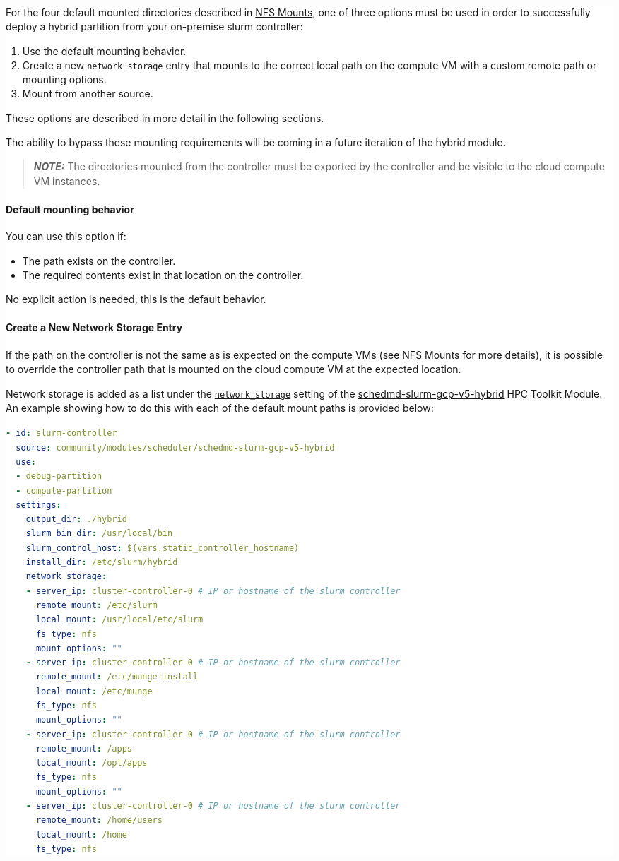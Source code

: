 For the four default mounted directories described in [NFS Mounts](#nfs-mounts),
one of three options must be used in order to successfully deploy a hybrid
partition from your on-premise slurm controller:

1. Use the default mounting behavior.
1. Create a new `network_storage` entry that mounts to the correct local path on
   the compute VM with a custom remote path or mounting options.
1. Mount from another source.

These options are described in more detail in the following sections.

The ability to bypass these mounting requirements will be coming in a future
iteration of the hybrid module.

> **_NOTE:_** The directories mounted from the controller must be exported by
> the controller and be visible to the cloud compute VM instances.

#### Default mounting behavior

You can use this option if:

* The path exists on the controller.
* The required contents exist in that location on the controller.

No explicit action is needed, this is the default behavior.

#### Create a New Network Storage Entry
If the path on the controller is not the same as is expected on the compute VMs
(see [NFS Mounts](#nfs-mounts) for more details), it is possible to override the
controller path that is mounted on the cloud compute VM at the expected
location.

Network storage is added as a list under the [`network_storage`][inputns]
setting of the [schedmd-slurm-gcp-v5-hybrid][hybridmodule] HPC Toolkit Module.
An example showing how to do this with each of the default mount paths is
provided below:

```yaml
- id: slurm-controller
  source: community/modules/scheduler/schedmd-slurm-gcp-v5-hybrid
  use:
  - debug-partition
  - compute-partition
  settings:
    output_dir: ./hybrid
    slurm_bin_dir: /usr/local/bin
    slurm_control_host: $(vars.static_controller_hostname)
    install_dir: /etc/slurm/hybrid
    network_storage:
    - server_ip: cluster-controller-0 # IP or hostname of the slurm controller
      remote_mount: /etc/slurm
      local_mount: /usr/local/etc/slurm
      fs_type: nfs
      mount_options: ""
    - server_ip: cluster-controller-0 # IP or hostname of the slurm controller
      remote_mount: /etc/munge-install
      local_mount: /etc/munge
      fs_type: nfs
      mount_options: ""
    - server_ip: cluster-controller-0 # IP or hostname of the slurm controller
      remote_mount: /apps
      local_mount: /opt/apps
      fs_type: nfs
      mount_options: ""
    - server_ip: cluster-controller-0 # IP or hostname of the slurm controller
      remote_mount: /home/users
      local_mount: /home
      fs_type: nfs
```

[hybridmodule]: ../../community/modules/scheduler/schedmd-slurm-gcp-v5-hybrid/README.md
[slurm-gcp]: https://github.com/SchedMD/slurm-gcp/tree/5.9.1
[slurm\_controller\_hybrid]: https://github.com/SchedMD/slurm-gcp/tree/master/terraform/slurm_cluster/modules/slurm_controller_hybrid
[hybrid.md]: https://github.com/SchedMD/slurm-gcp/blob/5.9.1/docs/hybrid.md
[powersaving]: https://slurm.schedmd.com/power_save.html
[computeapi]: https://cloud.google.com/compute/docs/reference/rest/v1
[fileapi]: https://cloud.google.com/filestore/docs/reference/rest
[hybrid-configuration.yaml]: ./blueprints/hybrid-configuration.yaml
[network_storage]: ../../community/modules/scheduler/schedmd-slurm-gcp-v5-hybrid/README.md#input_network_storage
[google_app_cred_path]: ../../community/modules/scheduler/schedmd-slurm-gcp-v5-hybrid/README.md#input_google_app_cred_path
[slurm_bin_dir]: ../../community/modules/scheduler/schedmd-slurm-gcp-v5-hybrid/README.md#input_slurm_bin_dir
[output_dir]: ../../community/modules/scheduler/schedmd-slurm-gcp-v5-hybrid/README.md#input_output_dir
[install_dir]: ../../community/modules/scheduler/schedmd-slurm-gcp-v5-hybrid/README.md#input_install_dir
[slurmgcppacker]: https://github.com/SchedMD/slurm-gcp/tree/5.9.1/packer
[example.pkrvars.hcl]: https://github.com/SchedMD/slurm-gcp/tree/5.9.1/packer/example.pkrvars.hcl
[slurmversion]: https://github.com/SchedMD/slurm-gcp/blob/5.9.1/packer/variables.pkr.hcl#L97
[`service_account_scopes`]: https://github.com/SchedMD/slurm-gcp/blob/5.9.1/packer/variables.pkr.hcl#L166
[`munge_user`]: https://github.com/SchedMD/slurm-gcp/blob/5.9.1/ansible/roles/munge/defaults/main.yml#L17
[`slurm_user`]: https://github.com/SchedMD/slurm-gcp/blob/5.9.1/ansible/roles/slurm/defaults/main.yml#L31
[cloudvpn]: https://cloud.google.com/network-connectivity/docs/vpn/concepts/overview
[clouddns]: https://cloud.google.com/dns/docs/overview
[requirements.txt]: ./requirements.txt
[wif]: https://cloud.google.com/iam/docs/workload-identity-federation
[wifconfig]: https://cloud.google.com/iam/docs/configuring-workload-identity-federation
[sakey]: https://cloud.google.com/docs/authentication/provide-credentials-adc#local-key
[inputappcred]: ../../community/modules/scheduler/schedmd-slurm-gcp-v5-hybrid/README.md#input_google_app_cred_path
[inputns]: ../../community/modules/scheduler/schedmd-slurm-gcp-v5-hybrid/README.md#input\_network\_storage
[deploy-instructions.md]: ./deploy-instructions.md